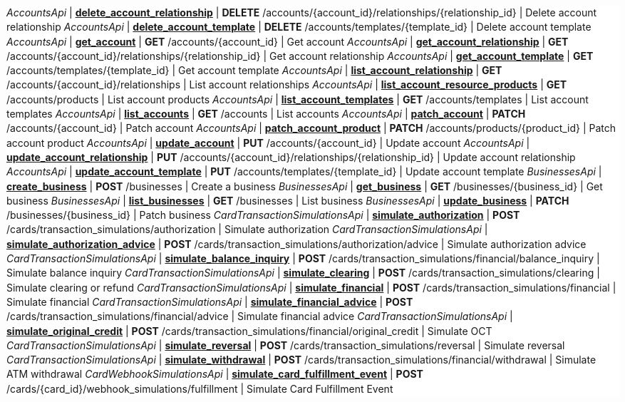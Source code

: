 *AccountsApi* | [**delete_account_relationship**](docs/AccountsApi.md#delete_account_relationship) | **DELETE** /accounts/{account_id}/relationships/{relationship_id} | Delete account relationship
*AccountsApi* | [**delete_account_template**](docs/AccountsApi.md#delete_account_template) | **DELETE** /accounts/templates/{template_id} | Delete account template
*AccountsApi* | [**get_account**](docs/AccountsApi.md#get_account) | **GET** /accounts/{account_id} | Get account
*AccountsApi* | [**get_account_relationship**](docs/AccountsApi.md#get_account_relationship) | **GET** /accounts/{account_id}/relationships/{relationship_id} | Get account relationship
*AccountsApi* | [**get_account_template**](docs/AccountsApi.md#get_account_template) | **GET** /accounts/templates/{template_id} | Get account template
*AccountsApi* | [**list_account_relationship**](docs/AccountsApi.md#list_account_relationship) | **GET** /accounts/{account_id}/relationships | List account relationships
*AccountsApi* | [**list_account_resource_products**](docs/AccountsApi.md#list_account_resource_products) | **GET** /accounts/products | List account products
*AccountsApi* | [**list_account_templates**](docs/AccountsApi.md#list_account_templates) | **GET** /accounts/templates | List account templates
*AccountsApi* | [**list_accounts**](docs/AccountsApi.md#list_accounts) | **GET** /accounts | List accounts
*AccountsApi* | [**patch_account**](docs/AccountsApi.md#patch_account) | **PATCH** /accounts/{account_id} | Patch account
*AccountsApi* | [**patch_account_product**](docs/AccountsApi.md#patch_account_product) | **PATCH** /accounts/products/{product_id} | Patch account product
*AccountsApi* | [**update_account**](docs/AccountsApi.md#update_account) | **PUT** /accounts/{account_id} | Update account
*AccountsApi* | [**update_account_relationship**](docs/AccountsApi.md#update_account_relationship) | **PUT** /accounts/{account_id}/relationships/{relationship_id} | Update account relationship
*AccountsApi* | [**update_account_template**](docs/AccountsApi.md#update_account_template) | **PUT** /accounts/templates/{template_id} | Update account template
*BusinessesApi* | [**create_business**](docs/BusinessesApi.md#create_business) | **POST** /businesses | Create a business
*BusinessesApi* | [**get_business**](docs/BusinessesApi.md#get_business) | **GET** /businesses/{business_id} | Get business
*BusinessesApi* | [**list_businesses**](docs/BusinessesApi.md#list_businesses) | **GET** /businesses | List business
*BusinessesApi* | [**update_business**](docs/BusinessesApi.md#update_business) | **PATCH** /businesses/{business_id} | Patch business
*CardTransactionSimulationsApi* | [**simulate_authorization**](docs/CardTransactionSimulationsApi.md#simulate_authorization) | **POST** /cards/transaction_simulations/authorization | Simulate authorization
*CardTransactionSimulationsApi* | [**simulate_authorization_advice**](docs/CardTransactionSimulationsApi.md#simulate_authorization_advice) | **POST** /cards/transaction_simulations/authorization/advice | Simulate authorization advice
*CardTransactionSimulationsApi* | [**simulate_balance_inquiry**](docs/CardTransactionSimulationsApi.md#simulate_balance_inquiry) | **POST** /cards/transaction_simulations/financial/balance_inquiry | Simulate balance inquiry
*CardTransactionSimulationsApi* | [**simulate_clearing**](docs/CardTransactionSimulationsApi.md#simulate_clearing) | **POST** /cards/transaction_simulations/clearing | Simulate clearing or refund
*CardTransactionSimulationsApi* | [**simulate_financial**](docs/CardTransactionSimulationsApi.md#simulate_financial) | **POST** /cards/transaction_simulations/financial | Simulate financial
*CardTransactionSimulationsApi* | [**simulate_financial_advice**](docs/CardTransactionSimulationsApi.md#simulate_financial_advice) | **POST** /cards/transaction_simulations/financial/advice | Simulate financial advice
*CardTransactionSimulationsApi* | [**simulate_original_credit**](docs/CardTransactionSimulationsApi.md#simulate_original_credit) | **POST** /cards/transaction_simulations/financial/original_credit | Simulate OCT
*CardTransactionSimulationsApi* | [**simulate_reversal**](docs/CardTransactionSimulationsApi.md#simulate_reversal) | **POST** /cards/transaction_simulations/reversal | Simulate reversal
*CardTransactionSimulationsApi* | [**simulate_withdrawal**](docs/CardTransactionSimulationsApi.md#simulate_withdrawal) | **POST** /cards/transaction_simulations/financial/withdrawal | Simulate ATM withdrawal
*CardWebhookSimulationsApi* | [**simulate_card_fulfillment_event**](docs/CardWebhookSimulationsApi.md#simulate_card_fulfillment_event) | **POST** /cards/{card_id}/webhook_simulations/fulfillment | Simulate Card Fulfillment Event